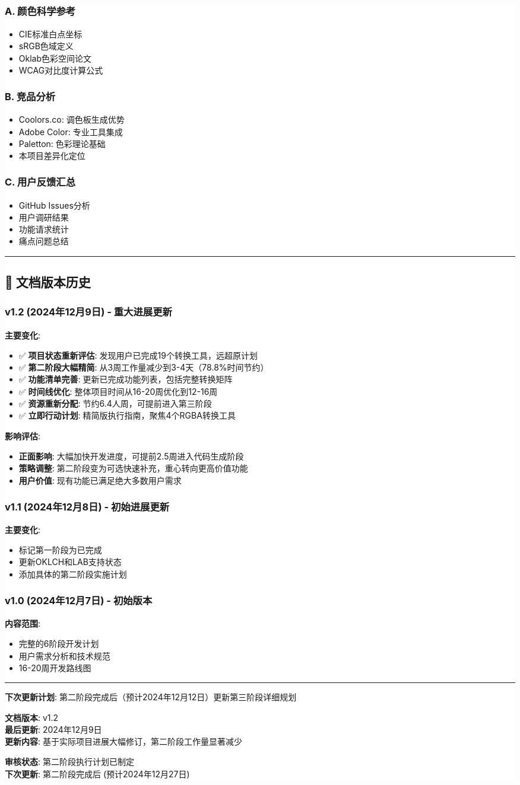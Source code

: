 ### A. 颜色科学参考
- CIE标准白点坐标
- sRGB色域定义
- Oklab色彩空间论文
- WCAG对比度计算公式

### B. 竞品分析
- Coolors.co: 调色板生成优势
- Adobe Color: 专业工具集成
- Paletton: 色彩理论基础
- 本项目差异化定位

### C. 用户反馈汇总
- GitHub Issues分析
- 用户调研结果
- 功能请求统计
- 痛点问题总结

---

## 📝 文档版本历史

### v1.2 (2024年12月9日) - 重大进展更新
**主要变化**:
- ✅ **项目状态重新评估**: 发现用户已完成19个转换工具，远超原计划
- ✅ **第二阶段大幅精简**: 从3周工作量减少到3-4天（78.8%时间节约）
- ✅ **功能清单完善**: 更新已完成功能列表，包括完整转换矩阵
- ✅ **时间线优化**: 整体项目时间从16-20周优化到12-16周  
- ✅ **资源重新分配**: 节约6.4人周，可提前进入第三阶段
- ✅ **立即行动计划**: 精简版执行指南，聚焦4个RGBA转换工具

**影响评估**:
- **正面影响**: 大幅加快开发进度，可提前2.5周进入代码生成阶段
- **策略调整**: 第二阶段变为可选快速补充，重心转向更高价值功能
- **用户价值**: 现有功能已满足绝大多数用户需求

### v1.1 (2024年12月8日) - 初始进展更新  
**主要变化**:
- 标记第一阶段为已完成
- 更新OKLCH和LAB支持状态
- 添加具体的第二阶段实施计划

### v1.0 (2024年12月7日) - 初始版本
**内容范围**:
- 完整的6阶段开发计划
- 用户需求分析和技术规范
- 16-20周开发路线图

---

**下次更新计划**: 第二阶段完成后（预计2024年12月12日）更新第三阶段详细规划

**文档版本**: v1.2  
**最后更新**: 2024年12月9日  
**更新内容**: 基于实际项目进展大幅修订，第二阶段工作量显著减少

**审核状态**: 第二阶段执行计划已制定  
**下次更新**: 第二阶段完成后 (预计2024年12月27日) 